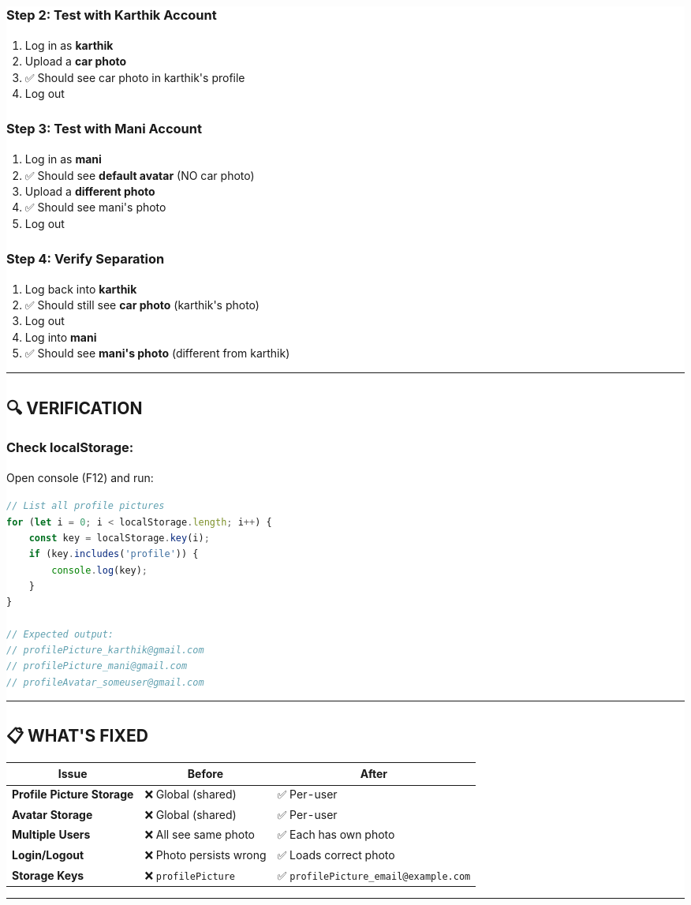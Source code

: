 ### **Step 2: Test with Karthik Account**
1. Log in as **karthik**
2. Upload a **car photo**
3. ✅ Should see car photo in karthik's profile
4. Log out

### **Step 3: Test with Mani Account**
1. Log in as **mani**
2. ✅ Should see **default avatar** (NO car photo)
3. Upload a **different photo**
4. ✅ Should see mani's photo
5. Log out

### **Step 4: Verify Separation**
1. Log back into **karthik**
2. ✅ Should still see **car photo** (karthik's photo)
3. Log out
4. Log into **mani**
5. ✅ Should see **mani's photo** (different from karthik)

---

## 🔍 VERIFICATION

### **Check localStorage:**

Open console (F12) and run:
```javascript
// List all profile pictures
for (let i = 0; i < localStorage.length; i++) {
    const key = localStorage.key(i);
    if (key.includes('profile')) {
        console.log(key);
    }
}

// Expected output:
// profilePicture_karthik@gmail.com
// profilePicture_mani@gmail.com
// profileAvatar_someuser@gmail.com
```

---

## 📋 WHAT'S FIXED

| Issue | Before | After |
|-------|--------|-------|
| **Profile Picture Storage** | ❌ Global (shared) | ✅ Per-user |
| **Avatar Storage** | ❌ Global (shared) | ✅ Per-user |
| **Multiple Users** | ❌ All see same photo | ✅ Each has own photo |
| **Login/Logout** | ❌ Photo persists wrong | ✅ Loads correct photo |
| **Storage Keys** | ❌ `profilePicture` | ✅ `profilePicture_email@example.com` |

---